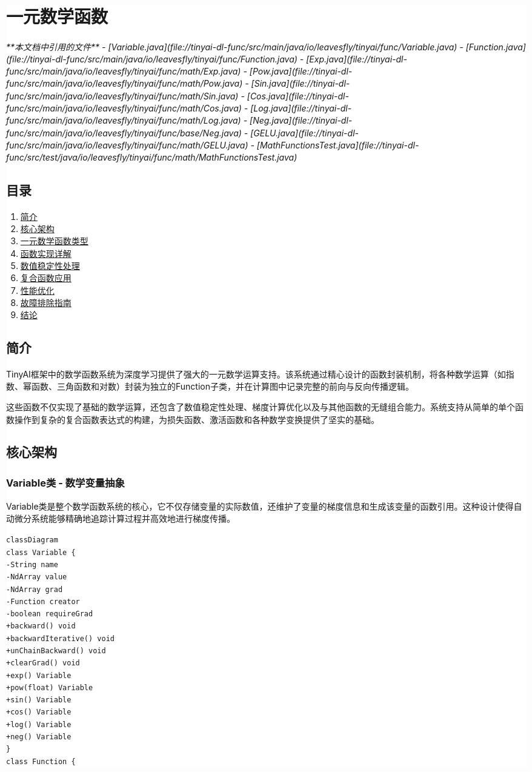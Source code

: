 # 一元数学函数

<cite>
**本文档中引用的文件**
- [Variable.java](file://tinyai-dl-func/src/main/java/io/leavesfly/tinyai/func/Variable.java)
- [Function.java](file://tinyai-dl-func/src/main/java/io/leavesfly/tinyai/func/Function.java)
- [Exp.java](file://tinyai-dl-func/src/main/java/io/leavesfly/tinyai/func/math/Exp.java)
- [Pow.java](file://tinyai-dl-func/src/main/java/io/leavesfly/tinyai/func/math/Pow.java)
- [Sin.java](file://tinyai-dl-func/src/main/java/io/leavesfly/tinyai/func/math/Sin.java)
- [Cos.java](file://tinyai-dl-func/src/main/java/io/leavesfly/tinyai/func/math/Cos.java)
- [Log.java](file://tinyai-dl-func/src/main/java/io/leavesfly/tinyai/func/math/Log.java)
- [Neg.java](file://tinyai-dl-func/src/main/java/io/leavesfly/tinyai/func/base/Neg.java)
- [GELU.java](file://tinyai-dl-func/src/main/java/io/leavesfly/tinyai/func/math/GELU.java)
- [MathFunctionsTest.java](file://tinyai-dl-func/src/test/java/io/leavesfly/tinyai/func/math/MathFunctionsTest.java)
</cite>

## 目录
1. [简介](#简介)
2. [核心架构](#核心架构)
3. [一元数学函数类型](#一元数学函数类型)
4. [函数实现详解](#函数实现详解)
5. [数值稳定性处理](#数值稳定性处理)
6. [复合函数应用](#复合函数应用)
7. [性能优化](#性能优化)
8. [故障排除指南](#故障排除指南)
9. [结论](#结论)

## 简介

TinyAI框架中的数学函数系统为深度学习提供了强大的一元数学运算支持。该系统通过精心设计的函数封装机制，将各种数学运算（如指数、幂函数、三角函数和对数）封装为独立的Function子类，并在计算图中记录完整的前向与反向传播逻辑。

这些函数不仅实现了基础的数学运算，还包含了数值稳定性处理、梯度计算优化以及与其他函数的无缝组合能力。系统支持从简单的单个函数操作到复杂的复合函数表达式的构建，为损失函数、激活函数和各种数学变换提供了坚实的基础。

## 核心架构

### Variable类 - 数学变量抽象

Variable类是整个数学函数系统的核心，它不仅存储变量的实际数值，还维护了变量的梯度信息和生成该变量的函数引用。这种设计使得自动微分系统能够精确地追踪计算过程并高效地进行梯度传播。

```mermaid
classDiagram
class Variable {
-String name
-NdArray value
-NdArray grad
-Function creator
-boolean requireGrad
+backward() void
+backwardIterative() void
+unChainBackward() void
+clearGrad() void
+exp() Variable
+pow(float) Variable
+sin() Variable
+cos() Variable
+log() Variable
+neg() Variable
}
class Function {
```